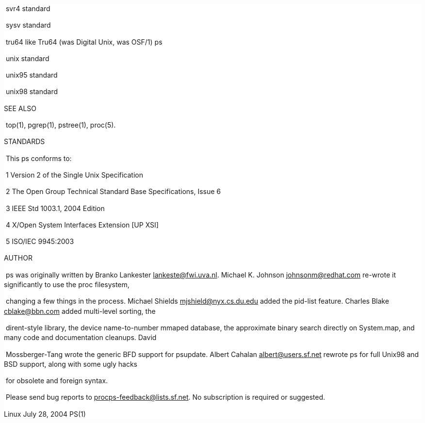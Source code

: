 ​       svr4       standard

​       sysv       standard

​       tru64      like Tru64 (was Digital Unix, was OSF/1) ps

​       unix       standard

​       unix95     standard

​       unix98     standard

 

SEE ALSO

​       top(1), pgrep(1), pstree(1), proc(5).

 

STANDARDS

​       This ps conforms to:

 

​       1   Version 2 of the Single Unix Specification

​       2   The Open Group Technical Standard Base Specifications, Issue 6

​       3   IEEE Std 1003.1, 2004 Edition

​       4   X/Open System Interfaces Extension [UP XSI]

​       5   ISO/IEC 9945:2003

 

AUTHOR

​       ps was originally written by Branko Lankester <lankeste@fwi.uva.nl>. Michael K. Johnson <johnsonm@redhat.com> re-wrote it significantly to use the proc filesystem,

​       changing a few things in the process. Michael Shields <mjshield@nyx.cs.du.edu> added the pid-list feature. Charles Blake <cblake@bbn.com> added multi-level sorting, the

​       dirent-style library, the device name-to-number mmaped database, the approximate binary search directly on System.map, and many code and documentation cleanups. David

​       Mossberger-Tang wrote the generic BFD support for psupdate. Albert Cahalan <albert@users.sf.net> rewrote ps for full Unix98 and BSD support, along with some ugly hacks

​       for obsolete and foreign syntax.

 

​       Please send bug reports to <procps-feedback@lists.sf.net>. No subscription is required or suggested.

 

Linux                            July 28, 2004                           PS(1)